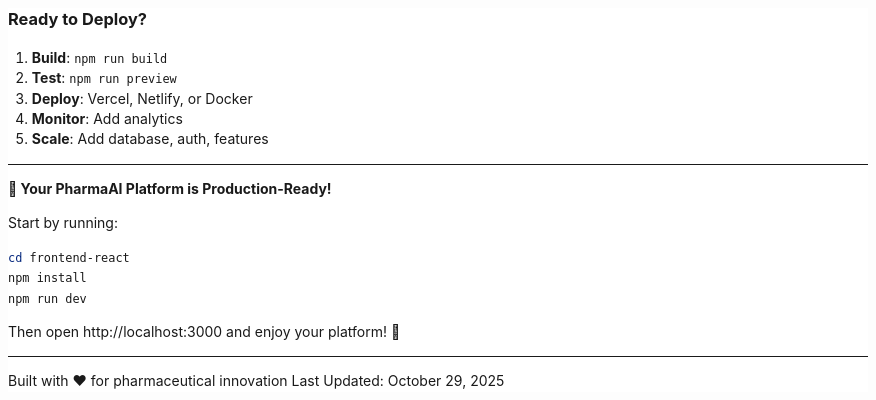 ### Ready to Deploy?

1. **Build**: `npm run build`
2. **Test**: `npm run preview`
3. **Deploy**: Vercel, Netlify, or Docker
4. **Monitor**: Add analytics
5. **Scale**: Add database, auth, features

---

**🚀 Your PharmaAI Platform is Production-Ready!**

Start by running:
```powershell
cd frontend-react
npm install
npm run dev
```

Then open http://localhost:3000 and enjoy your platform! 🎉

---

Built with ❤️ for pharmaceutical innovation
Last Updated: October 29, 2025
